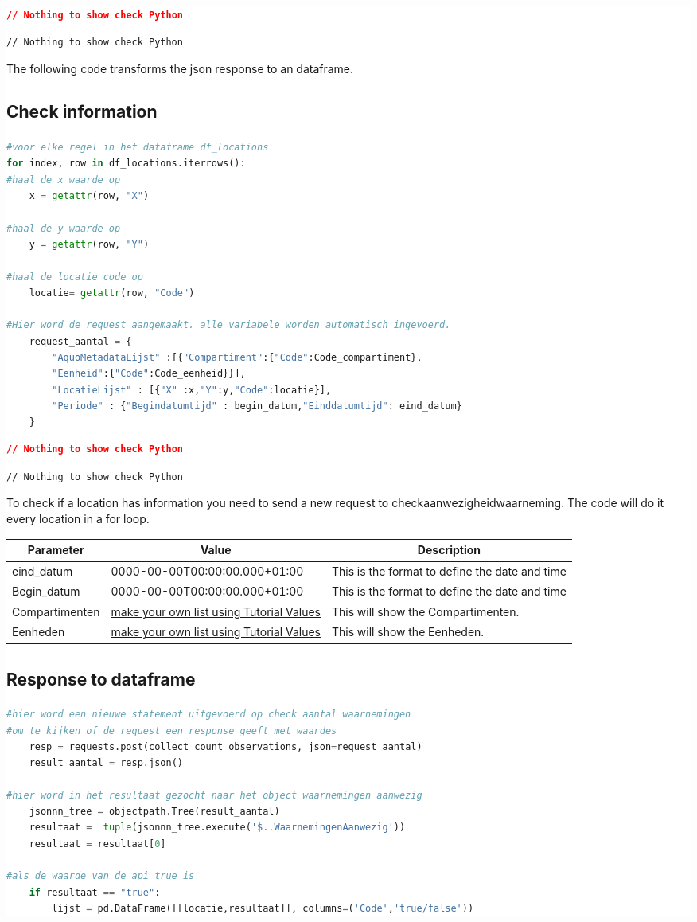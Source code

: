 ```json
// Nothing to show check Python
```

```shell
// Nothing to show check Python
```

The following code transforms the json response to an dataframe.

## Check information
```python
#voor elke regel in het dataframe df_locations 
for index, row in df_locations.iterrows():
#haal de x waarde op
    x = getattr(row, "X")
    
#haal de y waarde op 
    y = getattr(row, "Y")

#haal de locatie code op 
    locatie= getattr(row, "Code")

#Hier word de request aangemaakt. alle variabele worden automatisch ingevoerd. 
    request_aantal = {
        "AquoMetadataLijst" :[{"Compartiment":{"Code":Code_compartiment},
        "Eenheid":{"Code":Code_eenheid}}],
        "LocatieLijst" : [{"X" :x,"Y":y,"Code":locatie}],
        "Periode" : {"Begindatumtijd" : begin_datum,"Einddatumtijd": eind_datum}
    }
```

```json
// Nothing to show check Python
```

```shell
// Nothing to show check Python
```
To check if a location has information you need to send a new request to checkaanwezigheidwaarneming. The code will do it every location in a for loop.

Parameter | Value | Description
--------- | ------- | -----------
eind_datum | 0000-00-00T00:00:00.000+01:00 | This is the format to define the date and time
Begin_datum | 0000-00-00T00:00:00.000+01:00 | This is the format to define the date and time
Compartimenten |  <a href='/?python#tutorial-values'>make your own list using Tutorial Values </a> | This will show the Compartimenten.
Eenheden | <a href='/?python#tutorial-values'>make your own list using Tutorial Values </a> | This will  show the Eenheden.


## Response to dataframe

```python
#hier word een nieuwe statement uitgevoerd op check aantal waarnemingen 
#om te kijken of de request een response geeft met waardes
    resp = requests.post(collect_count_observations, json=request_aantal)
    result_aantal = resp.json()

#hier word in het resultaat gezocht naar het object waarnemingen aanwezig
    jsonnn_tree = objectpath.Tree(result_aantal)
    resultaat =  tuple(jsonnn_tree.execute('$..WaarnemingenAanwezig'))
    resultaat = resultaat[0]

#als de waarde van de api true is 
    if resultaat == "true":
        lijst = pd.DataFrame([[locatie,resultaat]], columns=('Code','true/false'))
```